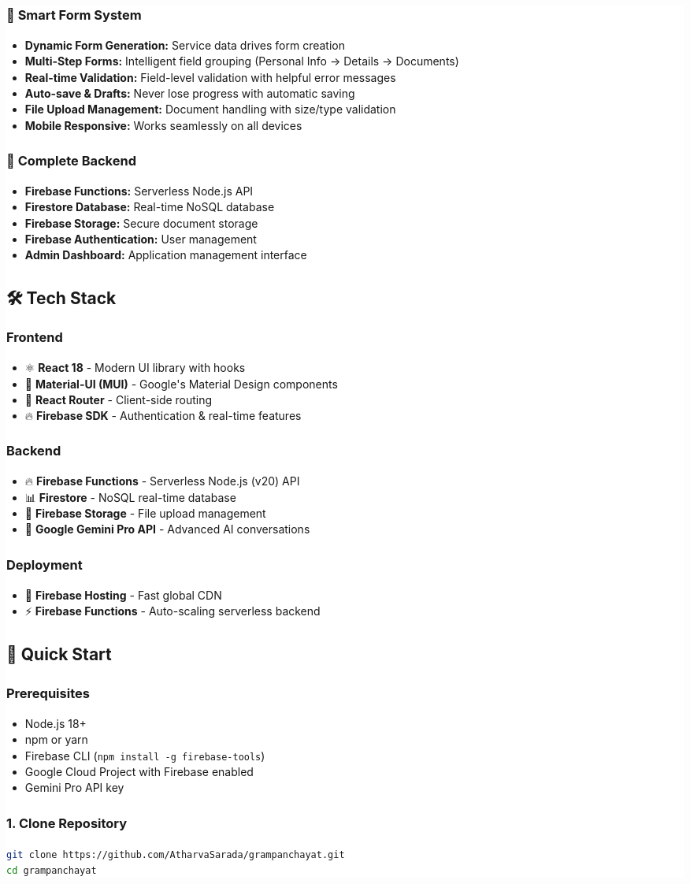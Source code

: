 ### 🎯 **Smart Form System**
- **Dynamic Form Generation:** Service data drives form creation
- **Multi-Step Forms:** Intelligent field grouping (Personal Info → Details → Documents)
- **Real-time Validation:** Field-level validation with helpful error messages
- **Auto-save & Drafts:** Never lose progress with automatic saving
- **File Upload Management:** Document handling with size/type validation
- **Mobile Responsive:** Works seamlessly on all devices

### 🔐 **Complete Backend**
- **Firebase Functions:** Serverless Node.js API
- **Firestore Database:** Real-time NoSQL database
- **Firebase Storage:** Secure document storage
- **Firebase Authentication:** User management
- **Admin Dashboard:** Application management interface

## 🛠️ **Tech Stack**

### **Frontend**
- ⚛️ **React 18** - Modern UI library with hooks
- 🎨 **Material-UI (MUI)** - Google's Material Design components
- 🧭 **React Router** - Client-side routing
- 🔥 **Firebase SDK** - Authentication & real-time features

### **Backend**
- 🔥 **Firebase Functions** - Serverless Node.js (v20) API
- 📊 **Firestore** - NoSQL real-time database
- 💾 **Firebase Storage** - File upload management
- 🤖 **Google Gemini Pro API** - Advanced AI conversations

### **Deployment**
- 🚀 **Firebase Hosting** - Fast global CDN
- ⚡ **Firebase Functions** - Auto-scaling serverless backend

## 🚀 **Quick Start**

### **Prerequisites**
- Node.js 18+ 
- npm or yarn
- Firebase CLI (`npm install -g firebase-tools`)
- Google Cloud Project with Firebase enabled
- Gemini Pro API key

### **1. Clone Repository**
```bash
git clone https://github.com/AtharvaSarada/grampanchayat.git
cd grampanchayat
```
